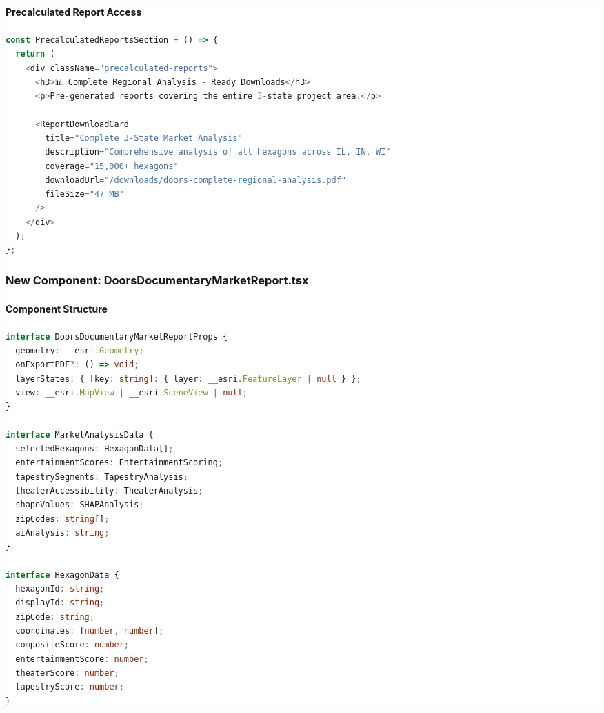 #### **Precalculated Report Access**
```typescript
const PrecalculatedReportsSection = () => {
  return (
    <div className="precalculated-reports">
      <h3>📊 Complete Regional Analysis - Ready Downloads</h3>
      <p>Pre-generated reports covering the entire 3-state project area.</p>
      
      <ReportDownloadCard
        title="Complete 3-State Market Analysis"
        description="Comprehensive analysis of all hexagons across IL, IN, WI"
        coverage="15,000+ hexagons"
        downloadUrl="/downloads/doors-complete-regional-analysis.pdf"
        fileSize="47 MB"
      />
    </div>
  );
};
```

### **New Component: DoorsDocumentaryMarketReport.tsx**

#### **Component Structure**
```typescript
interface DoorsDocumentaryMarketReportProps {
  geometry: __esri.Geometry;
  onExportPDF?: () => void;
  layerStates: { [key: string]: { layer: __esri.FeatureLayer | null } };
  view: __esri.MapView | __esri.SceneView | null;
}

interface MarketAnalysisData {
  selectedHexagons: HexagonData[];
  entertainmentScores: EntertainmentScoring;
  tapestrySegments: TapestryAnalysis;
  theaterAccessibility: TheaterAnalysis;
  shapeValues: SHAPAnalysis;
  zipCodes: string[];
  aiAnalysis: string;
}

interface HexagonData {
  hexagonId: string;
  displayId: string;
  zipCode: string;
  coordinates: [number, number];
  compositeScore: number;
  entertainmentScore: number;
  theaterScore: number;
  tapestryScore: number;
}
```

